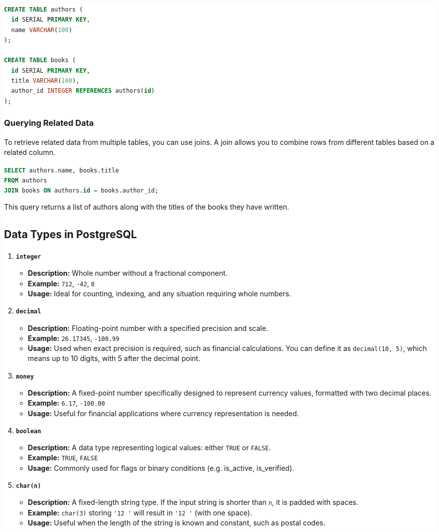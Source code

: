 ```sql
CREATE TABLE authors (
  id SERIAL PRIMARY KEY,
  name VARCHAR(100)
);

CREATE TABLE books (
  id SERIAL PRIMARY KEY,
  title VARCHAR(100),
  author_id INTEGER REFERENCES authors(id)
);
```

### Querying Related Data

To retrieve related data from multiple tables, you can use joins. A join allows you to combine rows from different tables based on a related column.

```sql
SELECT authors.name, books.title
FROM authors
JOIN books ON authors.id = books.author_id;
```

This query returns a list of authors along with the titles of the books they have written.

## Data Types in PostgreSQL

1. **`integer`**

   - **Description:** Whole number without a fractional component.
   - **Example:** `712`, `-42`, `0`
   - **Usage:** Ideal for counting, indexing, and any situation requiring whole numbers.

2. **`decimal`**

   - **Description:** Floating-point number with a specified precision and scale.
   - **Example:** `26.17345`, `-100.99`
   - **Usage:** Used when exact precision is required, such as financial calculations. You can define it as `decimal(10, 5)`, which means up to 10 digits, with 5 after the decimal point.

3. **`money`**

   - **Description:** A fixed-point number specifically designed to represent currency values, formatted with two decimal places.
   - **Example:** `6.17`, `-100.00`
   - **Usage:** Useful for financial applications where currency representation is needed.

4. **`boolean`**

   - **Description:** A data type representing logical values: either `TRUE` or `FALSE`.
   - **Example:** `TRUE`, `FALSE`
   - **Usage:** Commonly used for flags or binary conditions (e.g. is_active, is_verified).

5. **`char(n)`**

   - **Description:** A fixed-length string type. If the input string is shorter than `n`, it is padded with spaces.
   - **Example:** `char(3)` storing `'12 '` will result in `'12 '` (with one space).
   - **Usage:** Useful when the length of the string is known and constant, such as postal codes.
